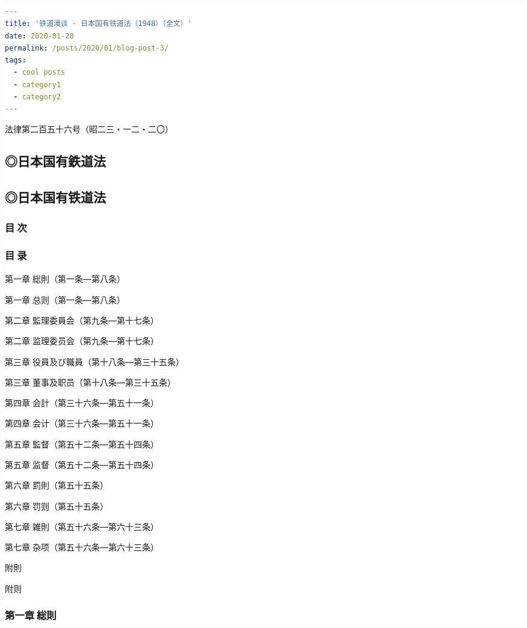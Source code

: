 ```yaml
---
title: '铁道漫谈 - 日本国有铁道法（1948）（全文）'
date: 2020-01-20
permalink: /posts/2020/01/blog-post-3/
tags:
  - cool posts
  - category1
  - category2
---
```

法律第二百五十六号（昭二三・一二・二〇）



## ◎日本国有鉄道法
## ◎日本国有铁道法



### 目   次

### 目   录

第一章   総則（第一条―第八条）

第一章   总则（第一条―第八条）

第二章   監理委員会（第九条―第十七条）

第二章   监理委员会（第九条―第十七条）

第三章   役員及び職員（第十八条―第三十五条）

第三章   董事及职员（第十八条―第三十五条）

第四章   会計（第三十六条―第五十一条）

第四章   会计（第三十六条―第五十一条）

第五章   監督（第五十二条―第五十四条）

第五章   监督（第五十二条―第五十四条）

第六章   罰則（第五十五条）

第六章   罚则（第五十五条）

第七章   雑則（第五十六条―第六十三条）

第七章   杂项（第五十六条―第六十三条）

附則

附则



### 第一章   総則
